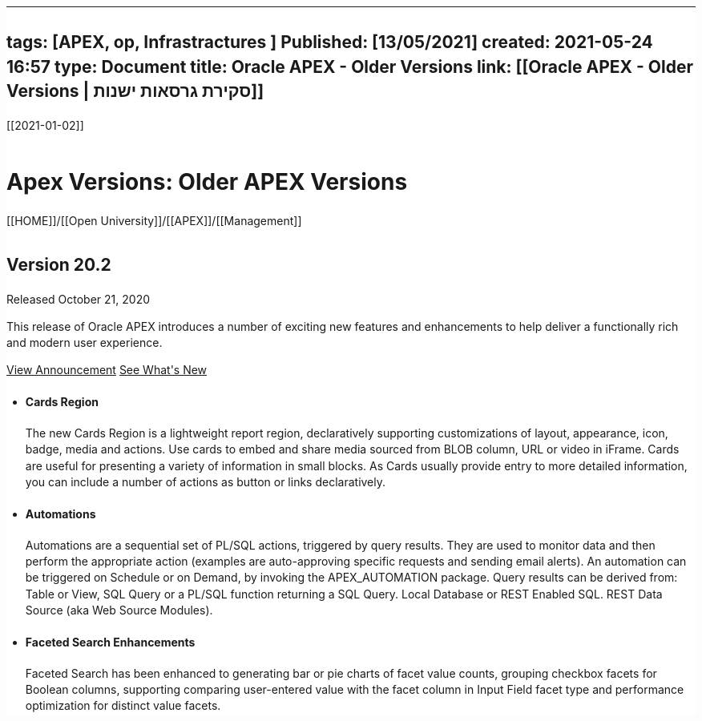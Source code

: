 

---
tags: [APEX, op, Infrastractures ] 
Published: [13/05/2021]
created: 2021-05-24 16:57
type: Document
title: Oracle APEX - Older Versions
link: [[Oracle APEX - Older Versions | סקירת גרסאות ישנות]]
---

[[2021-01-02]]



 # Apex Versions: Older APEX Versions


[[HOME]]/[[Open University]]/[[APEX]]/[[Management]]




##  Version 20.2

Released October 21, 2020

This release of Oracle APEX introduces a number of exciting new features and enhancements to help deliver a functionally rich and modern user experience.

[View Announcement](https://blogs.oracle.com/apex/announcing-oracle-apex-202) [See What's New](https://apex.oracle.com/en/platform/features/whats-new/)

-  
   #### Cards Region
    
   The new Cards Region is a lightweight report region, declaratively supporting customizations of layout, appearance, icon, badge, media and actions. Use cards to embed and share media sourced from BLOB column, URL or video in iFrame. Cards are useful for presenting a variety of information in small blocks. As Cards usually provide entry to more detailed information, you can include a number of actions as button or links declaratively.
    
-  
   #### Automations
    
   Automations are a sequential set of PL/SQL actions, triggered by query results. They are used to monitor data and then perform the appropriate action (examples are auto-approving specific requests and sending email alerts). An automation can be triggered on Schedule or on Demand, by invoking the APEX\_AUTOMATION package. Query results can be derived from: Table or View, SQL Query or a PL/SQL function returning a SQL Query. Local Database or REST Enabled SQL. REST Data Source (aka Web Source Modules).
-  
   #### Faceted Search Enhancements
    
   Faceted Search has been enhanced to generating bar or pie charts of facet value counts, grouping checkbox facets for Boolean columns, supporting comparing user-entered value with the facet column in Input Field facet type and performance optimization for distinct value facets.
    